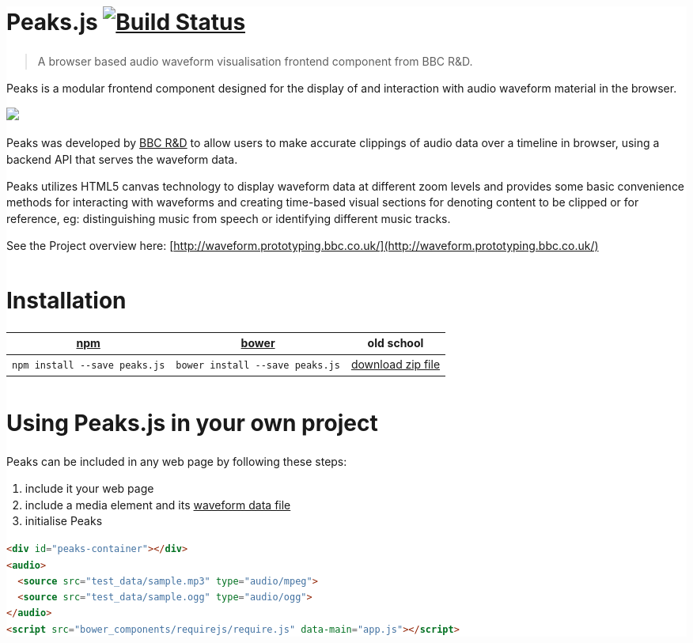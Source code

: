 # Peaks.js [![Build Status](https://travis-ci.org/bbcrd/peaks.js.svg?branch=master)](https://travis-ci.org/bbcrd/peaks.js)

> A browser based audio waveform visualisation frontend component from BBC R&D.

Peaks is a modular frontend component designed for the display of and interaction with audio waveform material in the browser.

![](https://github.com/bbcrd/peaks.js/blob/master/peaks.png?raw=1)

Peaks was developed by [BBC R&D](http://www.bbc.co.uk/rd) to allow users to make accurate clippings of audio data over a timeline in browser, using a backend API that serves the waveform data.

Peaks utilizes HTML5 canvas technology to display waveform data at different zoom levels and provides some basic convenience methods for interacting with waveforms and creating time-based visual sections for denoting content to be clipped or for reference, eg: distinguishing music from speech or identifying different music tracks.

See the Project overview here: [http://waveform.prototyping.bbc.co.uk/](http://waveform.prototyping.bbc.co.uk/)

# Installation

<table>
  <thead>
    <tr>
      <th><a href="https://npmjs.org/">npm</a></th>
      <th><a href="https://github.com/bower/bower">bower</a></th>
      <th>old school</th>
    </tr>
  </thead>
  <tbody>
    <tr>
      <td><code>npm install --save peaks.js</code></td>
      <td><code>bower install --save peaks.js</code></td>
      <td><a href="https://github.com/bbcrd/peaks.js/archive/master.zip">download zip file</a></td>
    </tr>
  </tbody>
</table>

# Using Peaks.js in your own project

Peaks can be included in any web page by following these steps:

1. include it your web page
1. include a media element and its [waveform data file](https://github.com/bbcrd/audiowaveform)
1. initialise Peaks

```html
<div id="peaks-container"></div>
<audio>
  <source src="test_data/sample.mp3" type="audio/mpeg">
  <source src="test_data/sample.ogg" type="audio/ogg">
</audio>
<script src="bower_components/requirejs/require.js" data-main="app.js"></script>
```

